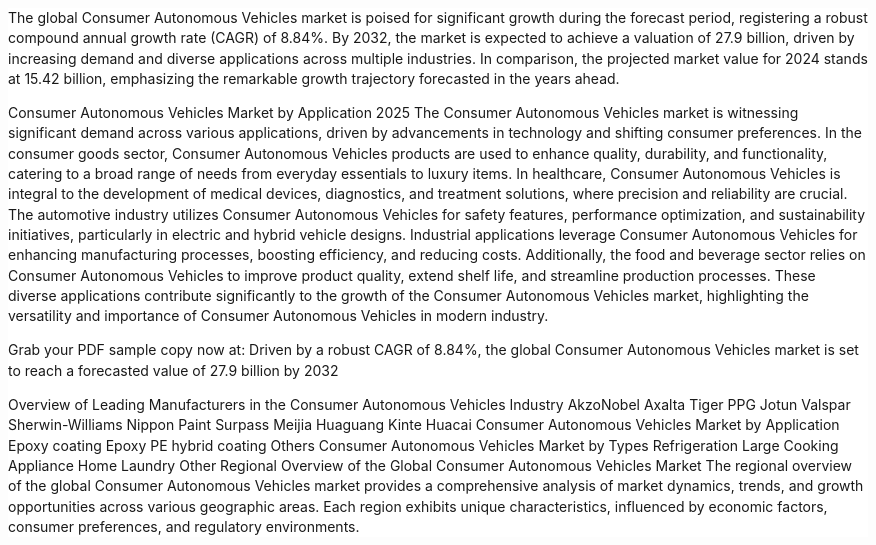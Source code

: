 The global Consumer Autonomous Vehicles market is poised for significant growth during the forecast period, registering a robust compound annual growth rate (CAGR) of 8.84%. By 2032, the market is expected to achieve a valuation of 27.9 billion, driven by increasing demand and diverse applications across multiple industries. In comparison, the projected market value for 2024 stands at 15.42 billion, emphasizing the remarkable growth trajectory forecasted in the years ahead. 

Consumer Autonomous Vehicles Market by Application 2025
The Consumer Autonomous Vehicles market is witnessing significant demand across various applications, driven by advancements in technology and shifting consumer preferences. In the consumer goods sector, Consumer Autonomous Vehicles products are used to enhance quality, durability, and functionality, catering to a broad range of needs from everyday essentials to luxury items. In healthcare, Consumer Autonomous Vehicles is integral to the development of medical devices, diagnostics, and treatment solutions, where precision and reliability are crucial. The automotive industry utilizes Consumer Autonomous Vehicles for safety features, performance optimization, and sustainability initiatives, particularly in electric and hybrid vehicle designs. Industrial applications leverage Consumer Autonomous Vehicles for enhancing manufacturing processes, boosting efficiency, and reducing costs. Additionally, the food and beverage sector relies on Consumer Autonomous Vehicles to improve product quality, extend shelf life, and streamline production processes. These diverse applications contribute significantly to the growth of the Consumer Autonomous Vehicles market, highlighting the versatility and importance of Consumer Autonomous Vehicles in modern industry.

Grab your PDF sample copy now at: Driven by a robust CAGR of 8.84%, the global Consumer Autonomous Vehicles market is set to reach a forecasted value of 27.9 billion by 2032

Overview of Leading Manufacturers in the Consumer Autonomous Vehicles Industry
AkzoNobel
Axalta
Tiger
PPG
Jotun
Valspar
Sherwin-Williams
Nippon Paint
Surpass
Meijia
Huaguang
Kinte
Huacai
Consumer Autonomous Vehicles Market by Application
Epoxy coating
Epoxy PE hybrid coating
Others
Consumer Autonomous Vehicles Market by Types
Refrigeration
Large Cooking Appliance
Home Laundry
Other
Regional Overview of the Global Consumer Autonomous Vehicles Market
The regional overview of the global Consumer Autonomous Vehicles market provides a comprehensive analysis of market dynamics, trends, and growth opportunities across various geographic areas. Each region exhibits unique characteristics, influenced by economic factors, consumer preferences, and regulatory environments.
